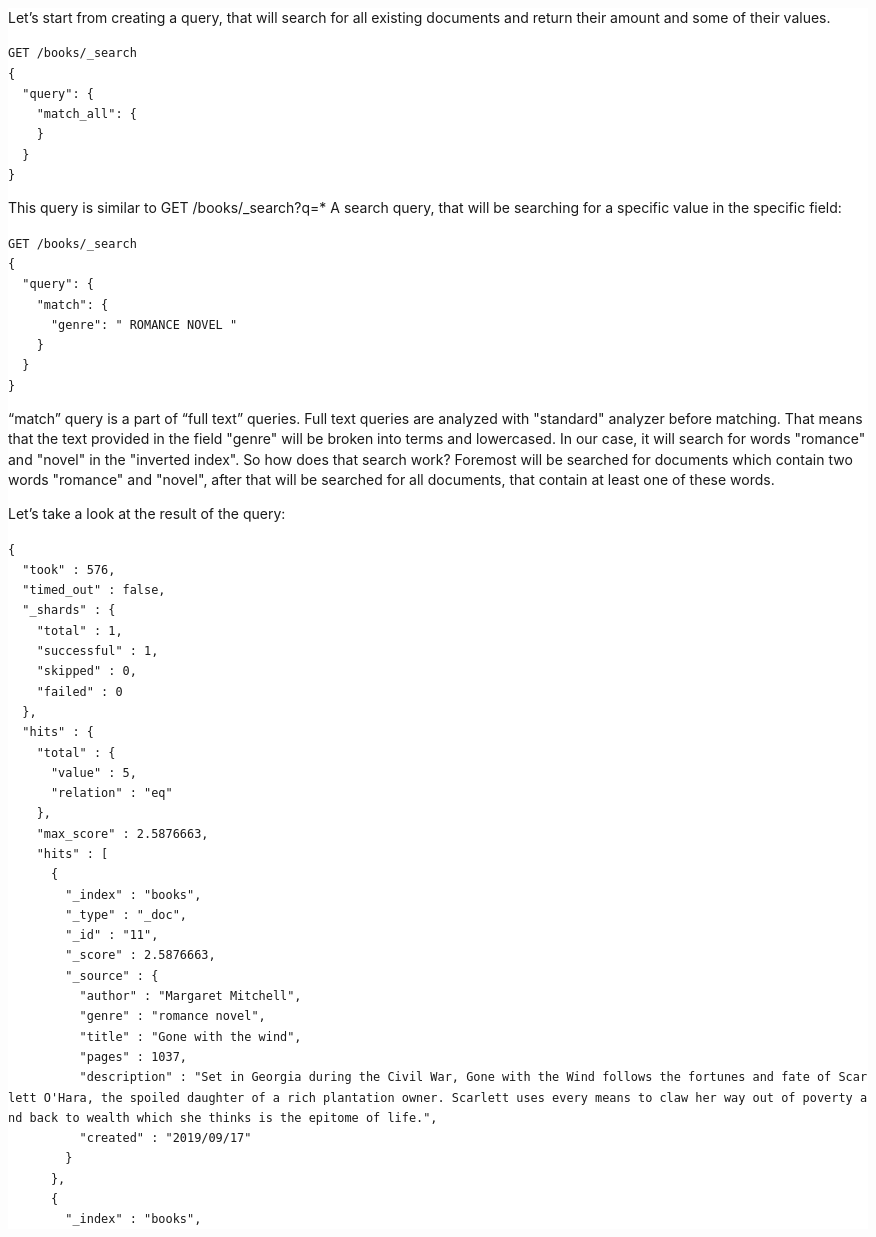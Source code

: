 Let’s start from creating a query, that will search for all existing documents and return their amount and some of their values.

    GET /books/_search
    {
      "query": {
        "match_all": {
        }
      }
    }

This query is similar to GET /books/_search?q=* A search query, that will be searching for a specific value in the specific field:

    GET /books/_search
    {
      "query": {
        "match": {
          "genre": " ROMANCE NOVEL "
        }
      }
    }

“match” query is a part of “full text” queries. Full text queries are analyzed with "standard" analyzer before matching. That means that the text provided in the field "genre" will be broken into terms and lowercased. In our case, it will search for words "romance" and "novel" in the "inverted index". So how does that search work? Foremost will be searched for documents which contain two words "romance" and "novel", after that will be searched for all documents, that contain at least one of these words.

Let’s take a look at the result of the query:

    {
      "took" : 576,
      "timed_out" : false,
      "_shards" : {
        "total" : 1,
        "successful" : 1,
        "skipped" : 0,
        "failed" : 0
      },
      "hits" : {
        "total" : {
          "value" : 5,
          "relation" : "eq"
        },
        "max_score" : 2.5876663,
        "hits" : [
          {
            "_index" : "books",
            "_type" : "_doc",
            "_id" : "11",
            "_score" : 2.5876663,
            "_source" : {
              "author" : "Margaret Mitchell",
              "genre" : "romance novel",
              "title" : "Gone with the wind",
              "pages" : 1037,
              "description" : "Set in Georgia during the Civil War, Gone with the Wind follows the fortunes and fate of Scarlett O'Hara, the spoiled daughter of a rich plantation owner. Scarlett uses every means to claw her way out of poverty and back to wealth which she thinks is the epitome of life.",
              "created" : "2019/09/17"
            }
          },
          {
            "_index" : "books",
